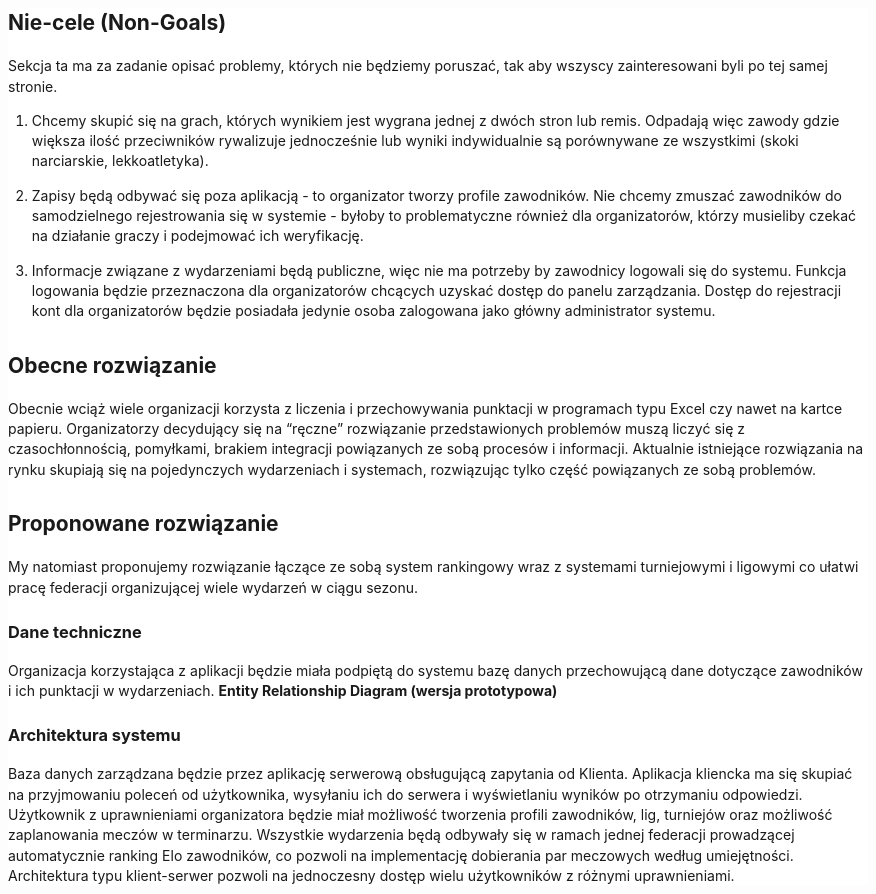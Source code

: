 ## Nie-cele (Non-Goals)

Sekcja ta ma za zadanie opisać problemy, których nie będziemy poruszać, tak aby wszyscy
zainteresowani byli po tej samej stronie.

1. Chcemy skupić się na grach, których wynikiem jest wygrana jednej z dwóch stron lub
    remis. Odpadają więc zawody gdzie większa ilość przeciwników rywalizuje
    jednocześnie lub wyniki indywidualnie są porównywane ze wszystkimi (skoki
    narciarskie, lekkoatletyka).


2. Zapisy będą odbywać się poza aplikacją - to organizator tworzy profile zawodników.
    Nie chcemy zmuszać zawodników do samodzielnego rejestrowania się w systemie -
    byłoby to problematyczne również dla organizatorów, którzy musieliby czekać na
    działanie graczy i podejmować ich weryfikację.
3. Informacje związane z wydarzeniami będą publiczne, więc nie ma potrzeby by
    zawodnicy logowali się do systemu. Funkcja logowania będzie przeznaczona dla
    organizatorów chcących uzyskać dostęp do panelu zarządzania. Dostęp do
    rejestracji kont dla organizatorów będzie posiadała jedynie osoba zalogowana jako
    główny administrator systemu.

## Obecne rozwiązanie

Obecnie wciąż wiele organizacji korzysta z liczenia i przechowywania punktacji w
programach typu Excel czy nawet na kartce papieru. Organizatorzy decydujący się na
“ręczne” rozwiązanie przedstawionych problemów muszą liczyć się z czasochłonnością,
pomyłkami, brakiem integracji powiązanych ze sobą procesów i informacji.
Aktualnie istniejące rozwiązania na rynku skupiają się na pojedynczych wydarzeniach i
systemach, rozwiązując tylko część powiązanych ze sobą problemów.

## Proponowane rozwiązanie

My natomiast proponujemy rozwiązanie łączące ze sobą system rankingowy wraz z
systemami turniejowymi i ligowymi co ułatwi pracę federacji organizującej wiele wydarzeń
w ciągu sezonu.

### Dane techniczne

Organizacja korzystająca z aplikacji będzie miała podpiętą do systemu bazę danych
przechowującą dane dotyczące zawodników i ich punktacji w wydarzeniach.
**Entity Relationship Diagram (wersja prototypowa)**


### Architektura systemu

Baza danych zarządzana będzie przez aplikację serwerową obsługującą zapytania od
Klienta. Aplikacja kliencka ma się skupiać na przyjmowaniu poleceń od użytkownika,
wysyłaniu ich do serwera i wyświetlaniu wyników po otrzymaniu odpowiedzi. Użytkownik z
uprawnieniami organizatora będzie miał możliwość tworzenia profili zawodników, lig,
turniejów oraz możliwość zaplanowania meczów w terminarzu. Wszystkie wydarzenia będą
odbywały się w ramach jednej federacji prowadzącej automatycznie ranking Elo
zawodników, co pozwoli na implementację dobierania par meczowych według
umiejętności.
Architektura typu klient-serwer pozwoli na jednoczesny dostęp wielu użytkowników z
różnymi uprawnieniami.
